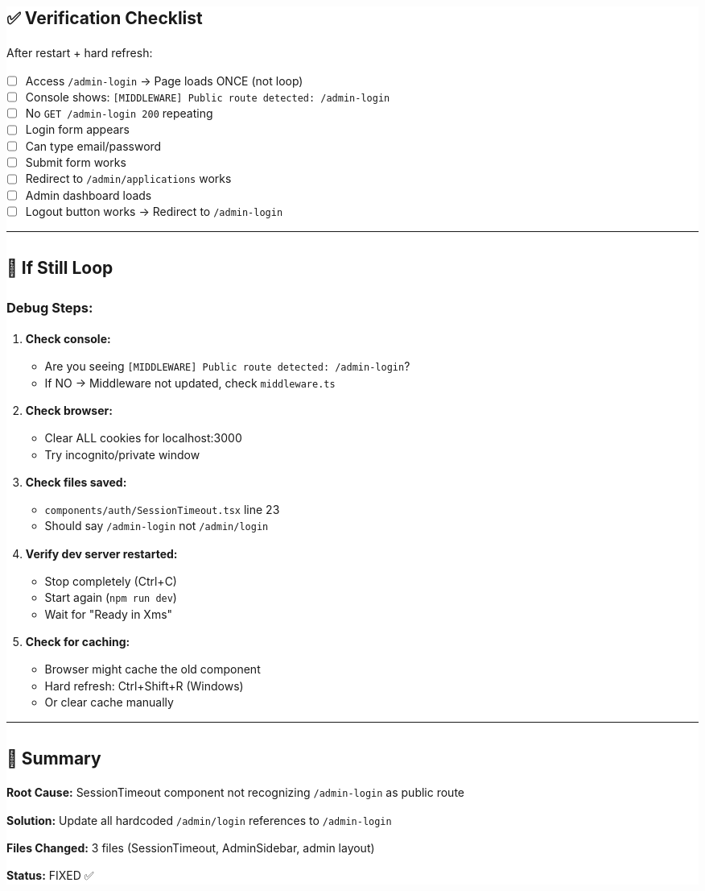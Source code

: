 
## ✅ Verification Checklist

After restart + hard refresh:

- [ ] Access `/admin-login` → Page loads ONCE (not loop)
- [ ] Console shows: `[MIDDLEWARE] Public route detected: /admin-login`
- [ ] No `GET /admin-login 200` repeating
- [ ] Login form appears
- [ ] Can type email/password
- [ ] Submit form works
- [ ] Redirect to `/admin/applications` works
- [ ] Admin dashboard loads
- [ ] Logout button works → Redirect to `/admin-login`

---

## 🐛 If Still Loop

### Debug Steps:

1. **Check console:**
   - Are you seeing `[MIDDLEWARE] Public route detected: /admin-login`?
   - If NO → Middleware not updated, check `middleware.ts`

2. **Check browser:**
   - Clear ALL cookies for localhost:3000
   - Try incognito/private window

3. **Check files saved:**
   - `components/auth/SessionTimeout.tsx` line 23
   - Should say `/admin-login` not `/admin/login`

4. **Verify dev server restarted:**
   - Stop completely (Ctrl+C)
   - Start again (`npm run dev`)
   - Wait for "Ready in Xms"

5. **Check for caching:**
   - Browser might cache the old component
   - Hard refresh: Ctrl+Shift+R (Windows)
   - Or clear cache manually

---

## 📝 Summary

**Root Cause:** SessionTimeout component not recognizing `/admin-login` as public route

**Solution:** Update all hardcoded `/admin/login` references to `/admin-login`

**Files Changed:** 3 files (SessionTimeout, AdminSidebar, admin layout)

**Status:** FIXED ✅
